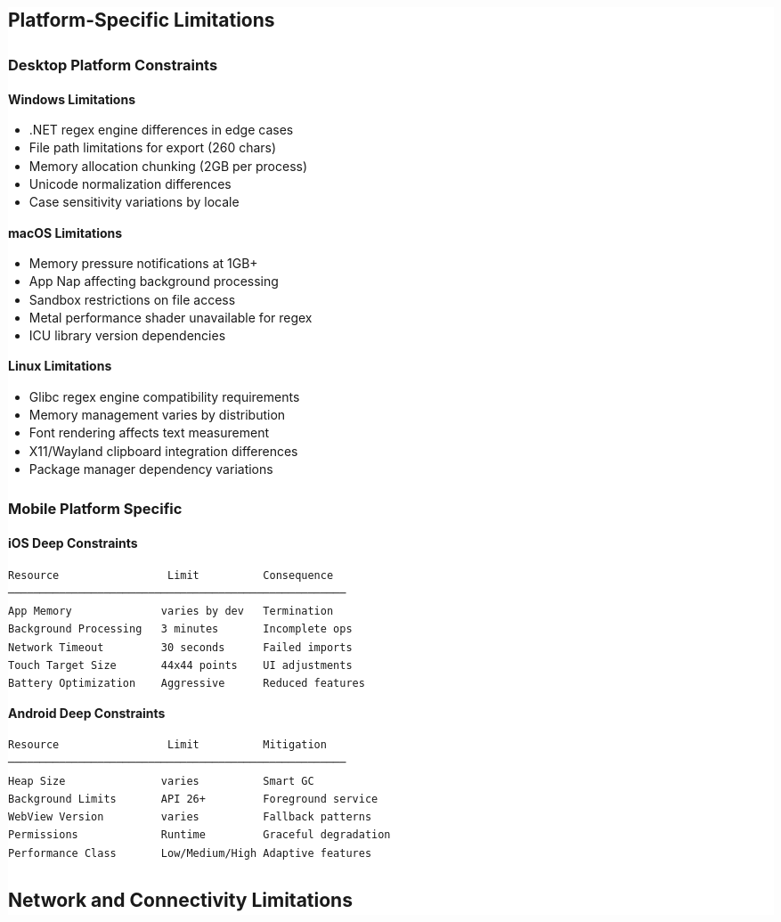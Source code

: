 ## Platform-Specific Limitations

### Desktop Platform Constraints

**Windows Limitations**

- .NET regex engine differences in edge cases
- File path limitations for export (260 chars)
- Memory allocation chunking (2GB per process)
- Unicode normalization differences
- Case sensitivity variations by locale

**macOS Limitations**

- Memory pressure notifications at 1GB+
- App Nap affecting background processing
- Sandbox restrictions on file access
- Metal performance shader unavailable for regex
- ICU library version dependencies

**Linux Limitations**

- Glibc regex engine compatibility requirements
- Memory management varies by distribution
- Font rendering affects text measurement
- X11/Wayland clipboard integration differences
- Package manager dependency variations

### Mobile Platform Specific

**iOS Deep Constraints**

```
Resource                 Limit          Consequence
─────────────────────────────────────────────────────
App Memory              varies by dev   Termination
Background Processing   3 minutes       Incomplete ops
Network Timeout         30 seconds      Failed imports
Touch Target Size       44x44 points    UI adjustments
Battery Optimization    Aggressive      Reduced features
```

**Android Deep Constraints**

```
Resource                 Limit          Mitigation
─────────────────────────────────────────────────────
Heap Size               varies          Smart GC
Background Limits       API 26+         Foreground service
WebView Version         varies          Fallback patterns
Permissions             Runtime         Graceful degradation
Performance Class       Low/Medium/High Adaptive features
```

## Network and Connectivity Limitations
